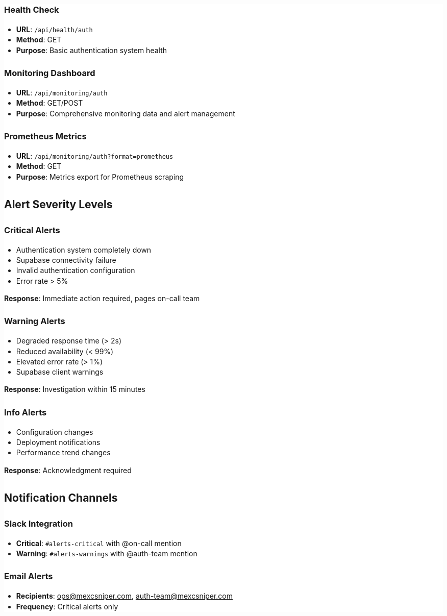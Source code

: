 ### Health Check
- **URL**: `/api/health/auth`
- **Method**: GET
- **Purpose**: Basic authentication system health

### Monitoring Dashboard
- **URL**: `/api/monitoring/auth`
- **Method**: GET/POST
- **Purpose**: Comprehensive monitoring data and alert management

### Prometheus Metrics
- **URL**: `/api/monitoring/auth?format=prometheus`
- **Method**: GET
- **Purpose**: Metrics export for Prometheus scraping

## Alert Severity Levels

### Critical Alerts
- Authentication system completely down
- Supabase connectivity failure
- Invalid authentication configuration
- Error rate > 5%

**Response**: Immediate action required, pages on-call team

### Warning Alerts
- Degraded response time (> 2s)
- Reduced availability (< 99%)
- Elevated error rate (> 1%)
- Supabase client warnings

**Response**: Investigation within 15 minutes

### Info Alerts
- Configuration changes
- Deployment notifications
- Performance trend changes

**Response**: Acknowledgment required

## Notification Channels

### Slack Integration
- **Critical**: `#alerts-critical` with @on-call mention
- **Warning**: `#alerts-warnings` with @auth-team mention

### Email Alerts
- **Recipients**: ops@mexcsniper.com, auth-team@mexcsniper.com
- **Frequency**: Critical alerts only
